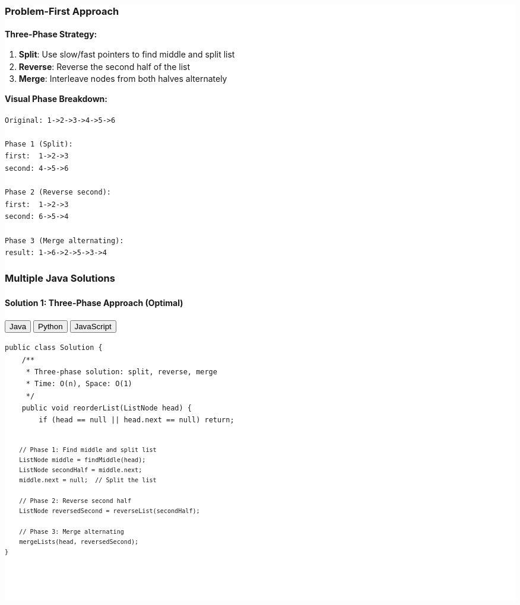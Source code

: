 ### Problem-First Approach

**Three-Phase Strategy:**
1. **Split**: Use slow/fast pointers to find middle and split list
2. **Reverse**: Reverse the second half of the list
3. **Merge**: Interleave nodes from both halves alternately

**Visual Phase Breakdown:**
```
Original: 1->2->3->4->5->6

Phase 1 (Split):
first:  1->2->3
second: 4->5->6

Phase 2 (Reverse second):
first:  1->2->3
second: 6->5->4

Phase 3 (Merge alternating):
result: 1->6->2->5->3->4
```

### Multiple Java Solutions

#### Solution 1: Three-Phase Approach (Optimal)

<div class="code-tabs">
  <div class="tab-buttons">
    <button class="tab-btn active" data-lang="java">Java</button>
    <button class="tab-btn" data-lang="python">Python</button>
    <button class="tab-btn" data-lang="javascript">JavaScript</button>
  </div>
  
  <div class="tab-content java active">
<pre class="language-java" tabindex="0"><code class="language-java">public class Solution {
    /**
     * Three-phase solution: split, reverse, merge
     * Time: O(n), Space: O(1)
     */
    public void reorderList(ListNode head) {
        if (head == null || head.next == null) return;
        
        // Phase 1: Find middle and split list
        ListNode middle = findMiddle(head);
        ListNode secondHalf = middle.next;
        middle.next = null;  // Split the list
        
        // Phase 2: Reverse second half
        ListNode reversedSecond = reverseList(secondHalf);
        
        // Phase 3: Merge alternating
        mergeLists(head, reversedSecond);
    }
    
